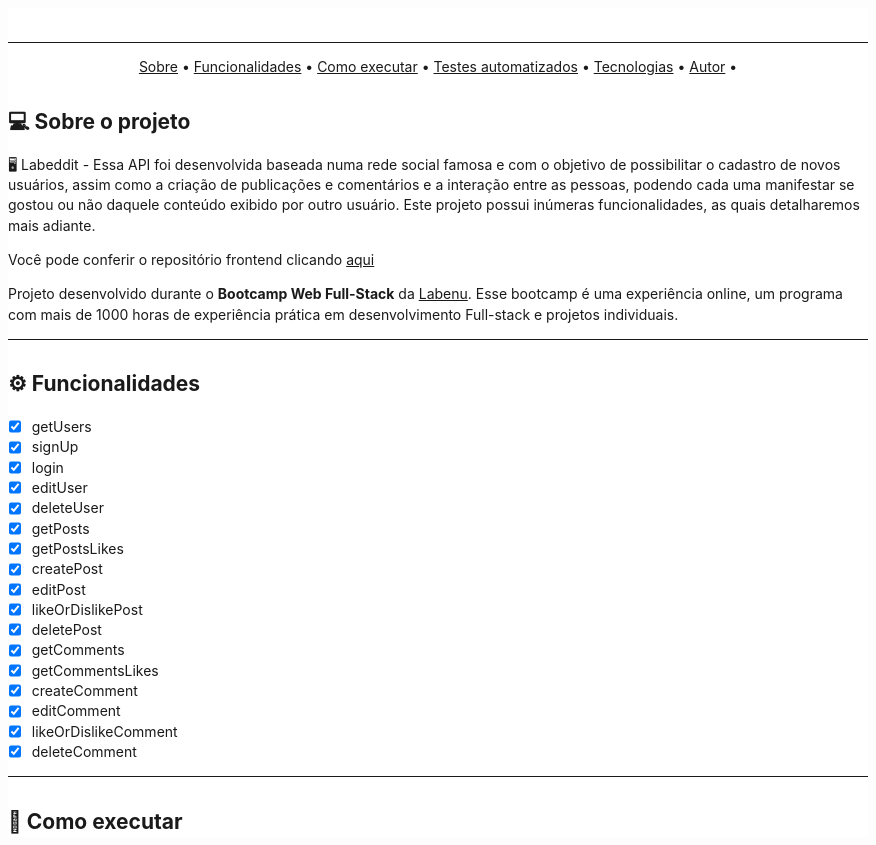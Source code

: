 <img align="center" src="https://github.com/LucasHProenca/Labeddit/assets/106993403/6003b6f7-0030-4958-ba9e-5ad4f9718f3d" width="100%;" alt="" />

---

<p align="center">
 <a href="#-sobre-o-projeto">Sobre</a> •
 <a href="#-funcionalidades">Funcionalidades</a> •
 <a href="#-como-executar">Como executar</a> • 
 <a href="#-testes-automatizados">Testes automatizados</a> • 
 <a href="#-tecnologias">Tecnologias</a> • 
 <a href="#-autor">Autor</a> • 
</p>

## 💻 Sobre o projeto

🖥 Labeddit - Essa API foi desenvolvida baseada numa rede social famosa e com o objetivo de possibilitar o cadastro de novos usuários, assim como a criação de publicações e comentários e a interação entre as pessoas, podendo cada uma manifestar se gostou ou não daquele conteúdo exibido por outro usuário.
Este projeto possui inúmeras funcionalidades, as quais detalharemos mais adiante.

Você pode conferir o repositório frontend clicando [aqui](https://github.com/LucasHProenca/Labeddit-frontend/blob/main/nome-do-seu-app/README.md)

Projeto desenvolvido durante o **Bootcamp Web Full-Stack** da [Labenu](https://www.labenu.com.br/).
Esse bootcamp é uma experiência online, um programa com mais de 1000 horas de experiência prática em desenvolvimento Full-stack e projetos individuais.

---

## ⚙️ Funcionalidades

  - [x] getUsers
  - [x] signUp
  - [x] login
  - [x] editUser  
  - [x] deleteUser
  - [x] getPosts
  - [x] getPostsLikes
  - [x] createPost
  - [x] editPost
  - [x] likeOrDislikePost
  - [x] deletePost
  - [x] getComments
  - [x] getCommentsLikes
  - [x] createComment
  - [x] editComment
  - [x] likeOrDislikeComment
  - [x] deleteComment

---

## 🚀 Como executar
